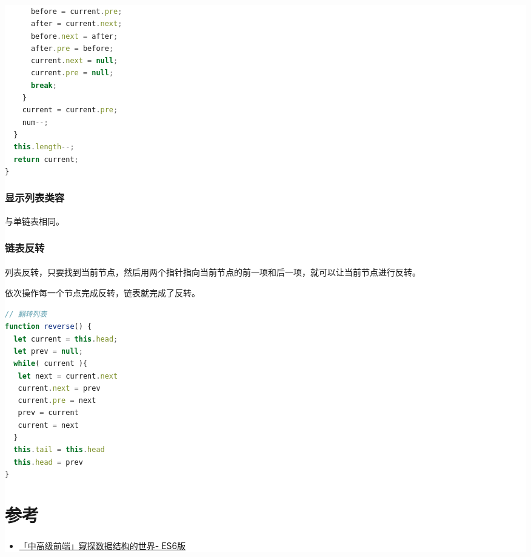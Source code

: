 ```js
      before = current.pre;
      after = current.next;
      before.next = after;
      after.pre = before;
      current.next = null;
      current.pre = null;
      break;
    }
    current = current.pre;
    num--;
  }
  this.length--;
  return current;
}
```

### 显示列表类容

与单链表相同。

### 链表反转

列表反转，只要找到当前节点，然后用两个指针指向当前节点的前一项和后一项，就可以让当前节点进行反转。

依次操作每一个节点完成反转，链表就完成了反转。

```js
// 翻转列表
function reverse() {
  let current = this.head;
  let prev = null;
  while( current ){
   let next = current.next
   current.next = prev
   current.pre = next
   prev = current
   current = next
  }
  this.tail = this.head
  this.head = prev
}
```

# 参考

- [「中高级前端」窥探数据结构的世界- ES6版](https://juejin.im/post/5cd1ab3df265da03587c142a#heading-36)